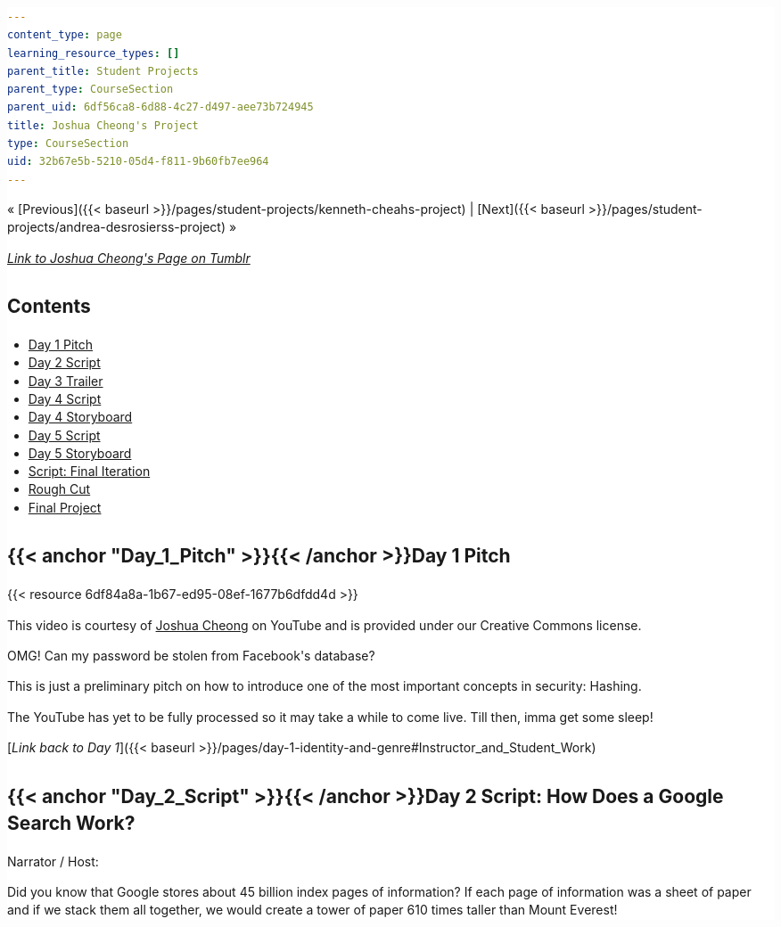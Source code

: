```yaml
---
content_type: page
learning_resource_types: []
parent_title: Student Projects
parent_type: CourseSection
parent_uid: 6df56ca8-6d88-4c27-d497-aee73b724945
title: Joshua Cheong's Project
type: CourseSection
uid: 32b67e5b-5210-05d4-f811-9b60fb7ee964
---
```


« [Previous]({{< baseurl >}}/pages/student-projects/kenneth-cheahs-project) | [Next]({{< baseurl >}}/pages/student-projects/andrea-desrosierss-project) »

[_Link to_ _Joshua Cheong's Page on Tumblr_](http://mit219.tumblr.com/tagged/joshch)

Contents
--------

*   [Day 1 Pitch](#Day_1_Pitch)
*   [Day 2 Script](#Day_2_Script)
*   [Day 3 Trailer](#Day_3_Trailer)
*   [Day 4 Script](#Day_4_Script)
*   [Day 4 Storyboard](#Day_4_Storyboard)
*   [Day 5 Script](#Day_5_Script)
*   [Day 5 Storyboard](#Day_5_Storyboard)
*   [Script: Final Iteration](#Script:_Final_Iteration)
*   [Rough Cut](#Rough_Cut)
*   [Final Project](#Final_Project)

{{< anchor "Day_1_Pitch" >}}{{< /anchor >}}Day 1 Pitch
------------------------------------------------------

{{< resource 6df84a8a-1b67-ed95-08ef-1677b6dfdd4d >}}

This video is courtesy of [Joshua Cheong](https://www.youtube.com/channel/UCZgMyNeT7hCiNSjnV_5iwVQ) on YouTube and is provided under our Creative Commons license.

OMG! Can my password be stolen from Facebook's database?

This is just a preliminary pitch on how to introduce one of the most important concepts in security: Hashing.

The YouTube has yet to be fully processed so it may take a while to come live. Till then, imma get some sleep!

[_Link back to Day 1_]({{< baseurl >}}/pages/day-1-identity-and-genre#Instructor_and_Student_Work)

{{< anchor "Day_2_Script" >}}{{< /anchor >}}Day 2 Script: How Does a Google Search Work?
----------------------------------------------------------------------------------------

Narrator / Host:

Did you know that Google stores about 45 billion index pages of information? If each page of information was a sheet of paper and if we stack them all together, we would create a tower of paper 610 times taller than Mount Everest!
